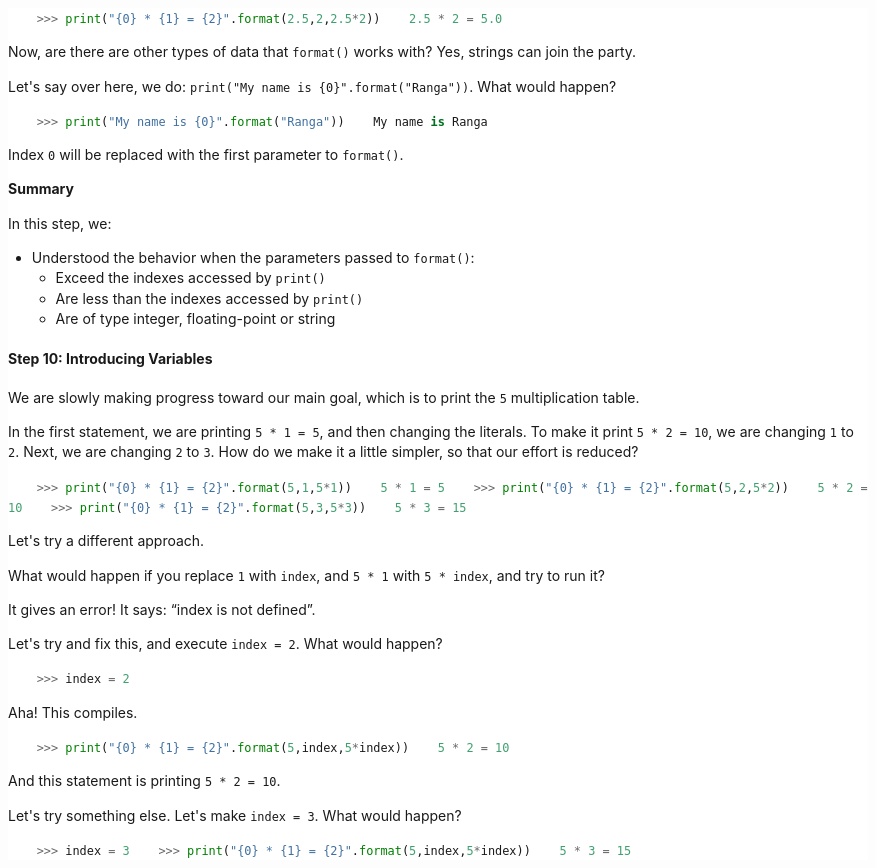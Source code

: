 ```python
    >>> print("{0} * {1} = {2}".format(2.5,2,2.5*2))    2.5 * 2 = 5.0
```

Now, are there are other types of data that `format()` works with? Yes, strings can join the party.

Let's say over here, we do: `print("My name is {0}".format("Ranga"))`. What would happen?

```python
    >>> print("My name is {0}".format("Ranga"))    My name is Ranga
```

Index `0` will be replaced with the first parameter to `format()`.

**Summary**

In this step, we:

-   Understood the behavior when the parameters passed to `format()`:
    -   Exceed the indexes accessed by `print()`
    -   Are less than the indexes accessed by `print()`
    -   Are of type integer, floating-point or string

#### Step 10: Introducing Variables <a id="step-10-introducing-variables"></a>

We are slowly making progress toward our main goal, which is to print the `5` multiplication table.

In the first statement, we are printing `5 * 1 = 5`, and then changing the literals. To make it print `5 * 2 = 10`, we are changing `1` to `2`. Next, we are changing `2` to `3`. How do we make it a little simpler, so that our effort is reduced?

```python
    >>> print("{0} * {1} = {2}".format(5,1,5*1))    5 * 1 = 5    >>> print("{0} * {1} = {2}".format(5,2,5*2))    5 * 2 = 10    >>> print("{0} * {1} = {2}".format(5,3,5*3))    5 * 3 = 15
```

Let's try a different approach.

What would happen if you replace `1` with `index`, and `5 * 1` with `5 * index`, and try to run it?

It gives an error! It says: “index is not defined”.

Let's try and fix this, and execute `index = 2`. What would happen?

```python
    >>> index = 2
```

Aha! This compiles.

```python
    >>> print("{0} * {1} = {2}".format(5,index,5*index))    5 * 2 = 10
```

And this statement is printing `5 * 2 = 10`.

Let's try something else. Let's make `index = 3`. What would happen?

```python
    >>> index = 3    >>> print("{0} * {1} = {2}".format(5,index,5*index))    5 * 3 = 15
```

